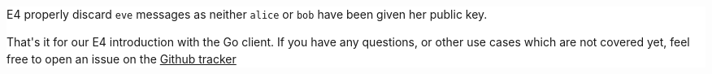 E4 properly discard `eve` messages as neither `alice` or `bob` have been given her public key.


That's it for our E4 introduction with the Go client. If you have any questions, or other use cases which are not covered yet, feel free to open an issue on the [Github tracker](https://github.com/teserakt-io/e4go/issues)
